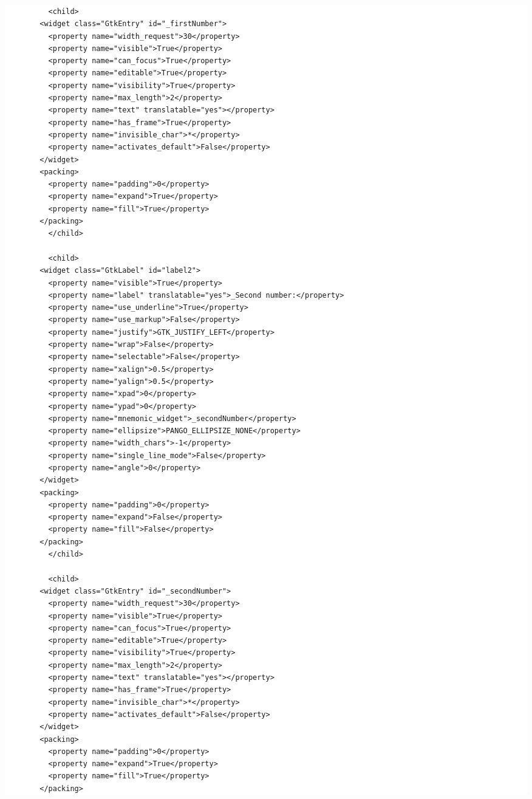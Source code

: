               <child>
            <widget class="GtkEntry" id="_firstNumber">
              <property name="width_request">30</property>
              <property name="visible">True</property>
              <property name="can_focus">True</property>
              <property name="editable">True</property>
              <property name="visibility">True</property>
              <property name="max_length">2</property>
              <property name="text" translatable="yes"></property>
              <property name="has_frame">True</property>
              <property name="invisible_char">*</property>
              <property name="activates_default">False</property>
            </widget>
            <packing>
              <property name="padding">0</property>
              <property name="expand">True</property>
              <property name="fill">True</property>
            </packing>
              </child>

              <child>
            <widget class="GtkLabel" id="label2">
              <property name="visible">True</property>
              <property name="label" translatable="yes">_Second number:</property>
              <property name="use_underline">True</property>
              <property name="use_markup">False</property>
              <property name="justify">GTK_JUSTIFY_LEFT</property>
              <property name="wrap">False</property>
              <property name="selectable">False</property>
              <property name="xalign">0.5</property>
              <property name="yalign">0.5</property>
              <property name="xpad">0</property>
              <property name="ypad">0</property>
              <property name="mnemonic_widget">_secondNumber</property>
              <property name="ellipsize">PANGO_ELLIPSIZE_NONE</property>
              <property name="width_chars">-1</property>
              <property name="single_line_mode">False</property>
              <property name="angle">0</property>
            </widget>
            <packing>
              <property name="padding">0</property>
              <property name="expand">False</property>
              <property name="fill">False</property>
            </packing>
              </child>

              <child>
            <widget class="GtkEntry" id="_secondNumber">
              <property name="width_request">30</property>
              <property name="visible">True</property>
              <property name="can_focus">True</property>
              <property name="editable">True</property>
              <property name="visibility">True</property>
              <property name="max_length">2</property>
              <property name="text" translatable="yes"></property>
              <property name="has_frame">True</property>
              <property name="invisible_char">*</property>
              <property name="activates_default">False</property>
            </widget>
            <packing>
              <property name="padding">0</property>
              <property name="expand">True</property>
              <property name="fill">True</property>
            </packing>
